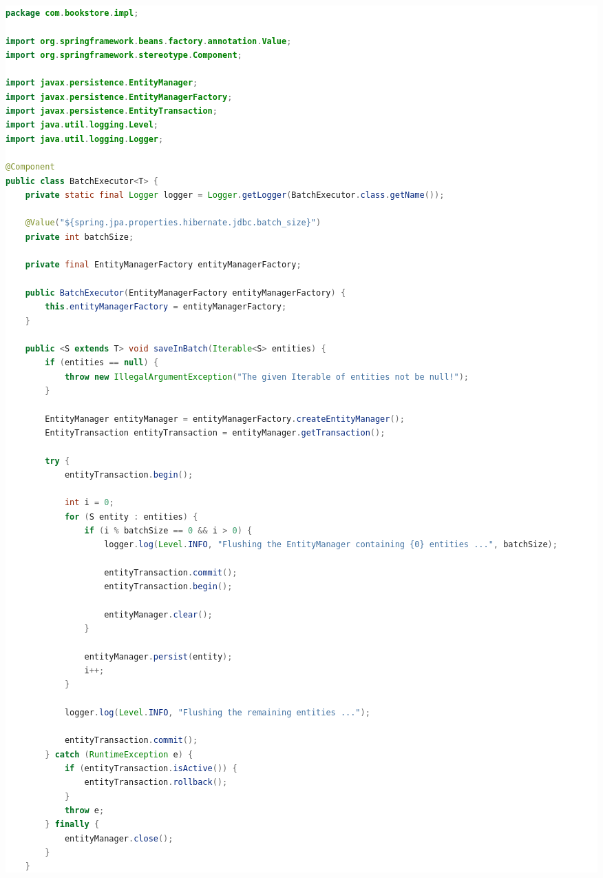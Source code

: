 ```java
package com.bookstore.impl;

import org.springframework.beans.factory.annotation.Value;
import org.springframework.stereotype.Component;

import javax.persistence.EntityManager;
import javax.persistence.EntityManagerFactory;
import javax.persistence.EntityTransaction;
import java.util.logging.Level;
import java.util.logging.Logger;

@Component
public class BatchExecutor<T> {
    private static final Logger logger = Logger.getLogger(BatchExecutor.class.getName());

    @Value("${spring.jpa.properties.hibernate.jdbc.batch_size}")
    private int batchSize;

    private final EntityManagerFactory entityManagerFactory;

    public BatchExecutor(EntityManagerFactory entityManagerFactory) {
        this.entityManagerFactory = entityManagerFactory;
    }

    public <S extends T> void saveInBatch(Iterable<S> entities) {
        if (entities == null) {
            throw new IllegalArgumentException("The given Iterable of entities not be null!");
        }

        EntityManager entityManager = entityManagerFactory.createEntityManager();
        EntityTransaction entityTransaction = entityManager.getTransaction();

        try {
            entityTransaction.begin();

            int i = 0;
            for (S entity : entities) {
                if (i % batchSize == 0 && i > 0) {
                    logger.log(Level.INFO, "Flushing the EntityManager containing {0} entities ...", batchSize);

                    entityTransaction.commit();
                    entityTransaction.begin();

                    entityManager.clear();
                }

                entityManager.persist(entity);
                i++;
            }

            logger.log(Level.INFO, "Flushing the remaining entities ...");

            entityTransaction.commit();
        } catch (RuntimeException e) {
            if (entityTransaction.isActive()) {
                entityTransaction.rollback();
            }
            throw e;
        } finally {
            entityManager.close();
        }
    }
```